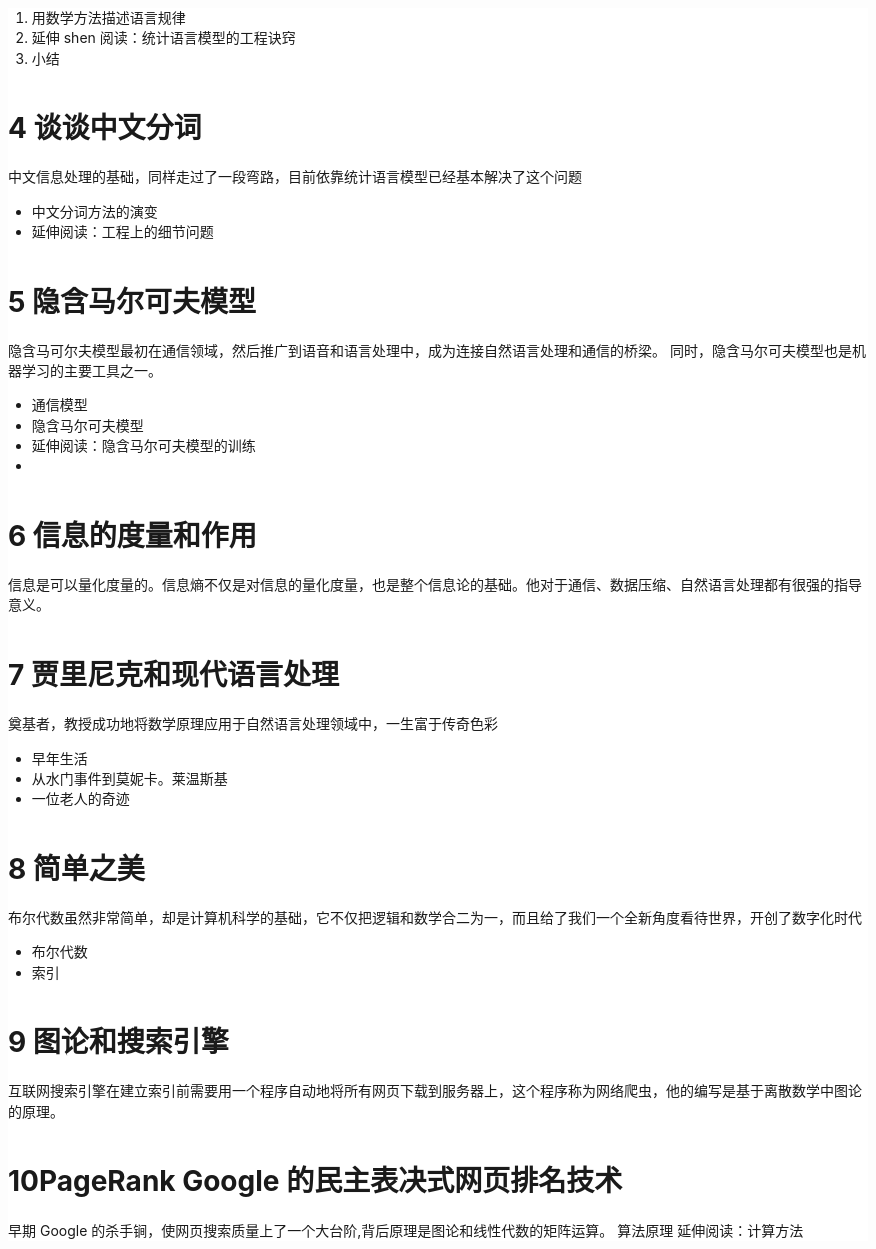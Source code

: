1. 用数学方法描述语言规律
2. 延伸 shen 阅读：统计语言模型的工程诀窍
3. 小结

# 4 谈谈中文分词

中文信息处理的基础，同样走过了一段弯路，目前依靠统计语言模型已经基本解决了这个问题

- 中文分词方法的演变
- 延伸阅读：工程上的细节问题

# 5 隐含马尔可夫模型

隐含马可尔夫模型最初在通信领域，然后推广到语音和语言处理中，成为连接自然语言处理和通信的桥梁。
同时，隐含马尔可夫模型也是机器学习的主要工具之一。

- 通信模型
- 隐含马尔可夫模型
- 延伸阅读：隐含马尔可夫模型的训练
-

# 6 信息的度量和作用

信息是可以量化度量的。信息熵不仅是对信息的量化度量，也是整个信息论的基础。他对于通信、数据压缩、自然语言处理都有很强的指导意义。

# 7 贾里尼克和现代语言处理

奠基者，教授成功地将数学原理应用于自然语言处理领域中，一生富于传奇色彩

- 早年生活
- 从水门事件到莫妮卡。莱温斯基
- 一位老人的奇迹

# 8 简单之美

布尔代数虽然非常简单，却是计算机科学的基础，它不仅把逻辑和数学合二为一，而且给了我们一个全新角度看待世界，开创了数字化时代

- 布尔代数
- 索引

# 9 图论和搜索引擎

互联网搜索引擎在建立索引前需要用一个程序自动地将所有网页下载到服务器上，这个程序称为网络爬虫，他的编写是基于离散数学中图论的原理。

# 10PageRank Google 的民主表决式网页排名技术

早期 Google 的杀手锏，使网页搜索质量上了一个大台阶,背后原理是图论和线性代数的矩阵运算。
算法原理
延伸阅读：计算方法
